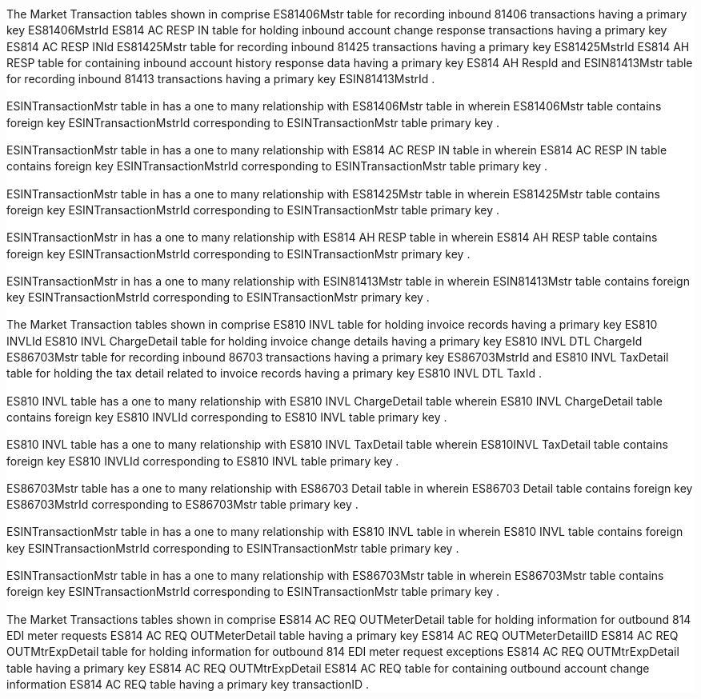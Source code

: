 The Market Transaction tables shown in comprise ES81406Mstr table for recording inbound 81406 transactions having a primary key ES81406MstrId ES814 AC RESP IN table for holding inbound account change response transactions having a primary key ES814 AC RESP INId ES81425Mstr table for recording inbound 81425 transactions having a primary key ES81425MstrId ES814 AH RESP table for containing inbound account history response data having a primary key ES814 AH RespId and ESIN81413Mstr table for recording inbound 81413 transactions having a primary key ESIN81413MstrId .

ESINTransactionMstr table in has a one to many relationship with ES81406Mstr table in wherein ES81406Mstr table contains foreign key ESINTransactionMstrId corresponding to ESINTransactionMstr table primary key .

ESINTransactionMstr table in has a one to many relationship with ES814 AC RESP IN table in wherein ES814 AC RESP IN table contains foreign key ESINTransactionMstrId corresponding to ESINTransactionMstr table primary key .

ESINTransactionMstr table in has a one to many relationship with ES81425Mstr table in wherein ES81425Mstr table contains foreign key ESINTransactionMstrId corresponding to ESINTransactionMstr table primary key .

ESINTransactionMstr in has a one to many relationship with ES814 AH RESP table in wherein ES814 AH RESP table contains foreign key ESINTransactionMstrId corresponding to ESINTransactionMstr primary key .

ESINTransactionMstr in has a one to many relationship with ESIN81413Mstr table in wherein ESIN81413Mstr table contains foreign key ESINTransactionMstrId corresponding to ESINTransactionMstr primary key .

The Market Transaction tables shown in comprise ES810 INVL table for holding invoice records having a primary key ES810 INVLId ES810 INVL ChargeDetail table for holding invoice change details having a primary key ES810 INVL DTL ChargeId ES86703Mstr table for recording inbound 86703 transactions having a primary key ES86703MstrId and ES810 INVL TaxDetail table for holding the tax detail related to invoice records having a primary key ES810 INVL DTL TaxId .

ES810 INVL table has a one to many relationship with ES810 INVL ChargeDetail table wherein ES810 INVL ChargeDetail table contains foreign key ES810 INVLId corresponding to ES810 INVL table primary key .

ES810 INVL table has a one to many relationship with ES810 INVL TaxDetail table wherein ES810INVL TaxDetail table contains foreign key ES810 INVLId corresponding to ES810 INVL table primary key .

ES86703Mstr table has a one to many relationship with ES86703 Detail table in wherein ES86703 Detail table contains foreign key ES86703MstrId corresponding to ES86703Mstr table primary key .

ESINTransactionMstr table in has a one to many relationship with ES810 INVL table in wherein ES810 INVL table contains foreign key ESINTransactionMstrId corresponding to ESINTransactionMstr table primary key .

ESINTransactionMstr table in has a one to many relationship with ES86703Mstr table in wherein ES86703Mstr table contains foreign key ESINTransactionMstrId corresponding to ESINTransactionMstr table primary key .

The Market Transactions tables shown in comprise ES814 AC REQ OUTMeterDetail table for holding information for outbound 814 EDI meter requests ES814 AC REQ OUTMeterDetail table having a primary key ES814 AC REQ OUTMeterDetailID ES814 AC REQ OUTMtrExpDetail table for holding information for outbound 814 EDI meter request exceptions ES814 AC REQ OUTMtrExpDetail table having a primary key ES814 AC REQ OUTMtrExpDetail ES814 AC REQ table for containing outbound account change information ES814 AC REQ table having a primary key transactionID .
